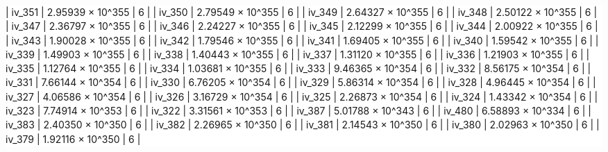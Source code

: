 | iv_351 | 2.95939 × 10^355 | 6 |
| iv_350 | 2.79549 × 10^355 | 6 |
| iv_349 | 2.64327 × 10^355 | 6 |
| iv_348 | 2.50122 × 10^355 | 6 |
| iv_347 | 2.36797 × 10^355 | 6 |
| iv_346 | 2.24227 × 10^355 | 6 |
| iv_345 | 2.12299 × 10^355 | 6 |
| iv_344 | 2.00922 × 10^355 | 6 |
| iv_343 | 1.90028 × 10^355 | 6 |
| iv_342 | 1.79546 × 10^355 | 6 |
| iv_341 | 1.69405 × 10^355 | 6 |
| iv_340 | 1.59542 × 10^355 | 6 |
| iv_339 | 1.49903 × 10^355 | 6 |
| iv_338 | 1.40443 × 10^355 | 6 |
| iv_337 | 1.31120 × 10^355 | 6 |
| iv_336 | 1.21903 × 10^355 | 6 |
| iv_335 | 1.12764 × 10^355 | 6 |
| iv_334 | 1.03681 × 10^355 | 6 |
| iv_333 | 9.46365 × 10^354 | 6 |
| iv_332 | 8.56175 × 10^354 | 6 |
| iv_331 | 7.66144 × 10^354 | 6 |
| iv_330 | 6.76205 × 10^354 | 6 |
| iv_329 | 5.86314 × 10^354 | 6 |
| iv_328 | 4.96445 × 10^354 | 6 |
| iv_327 | 4.06586 × 10^354 | 6 |
| iv_326 | 3.16729 × 10^354 | 6 |
| iv_325 | 2.26873 × 10^354 | 6 |
| iv_324 | 1.43342 × 10^354 | 6 |
| iv_323 | 7.74914 × 10^353 | 6 |
| iv_322 | 3.31561 × 10^353 | 6 |
| iv_387 | 5.01788 × 10^343 | 6 |
| iv_480 | 6.58893 × 10^334 | 6 |
| iv_383 | 2.40350 × 10^350 | 6 |
| iv_382 | 2.26965 × 10^350 | 6 |
| iv_381 | 2.14543 × 10^350 | 6 |
| iv_380 | 2.02963 × 10^350 | 6 |
| iv_379 | 1.92116 × 10^350 | 6 |